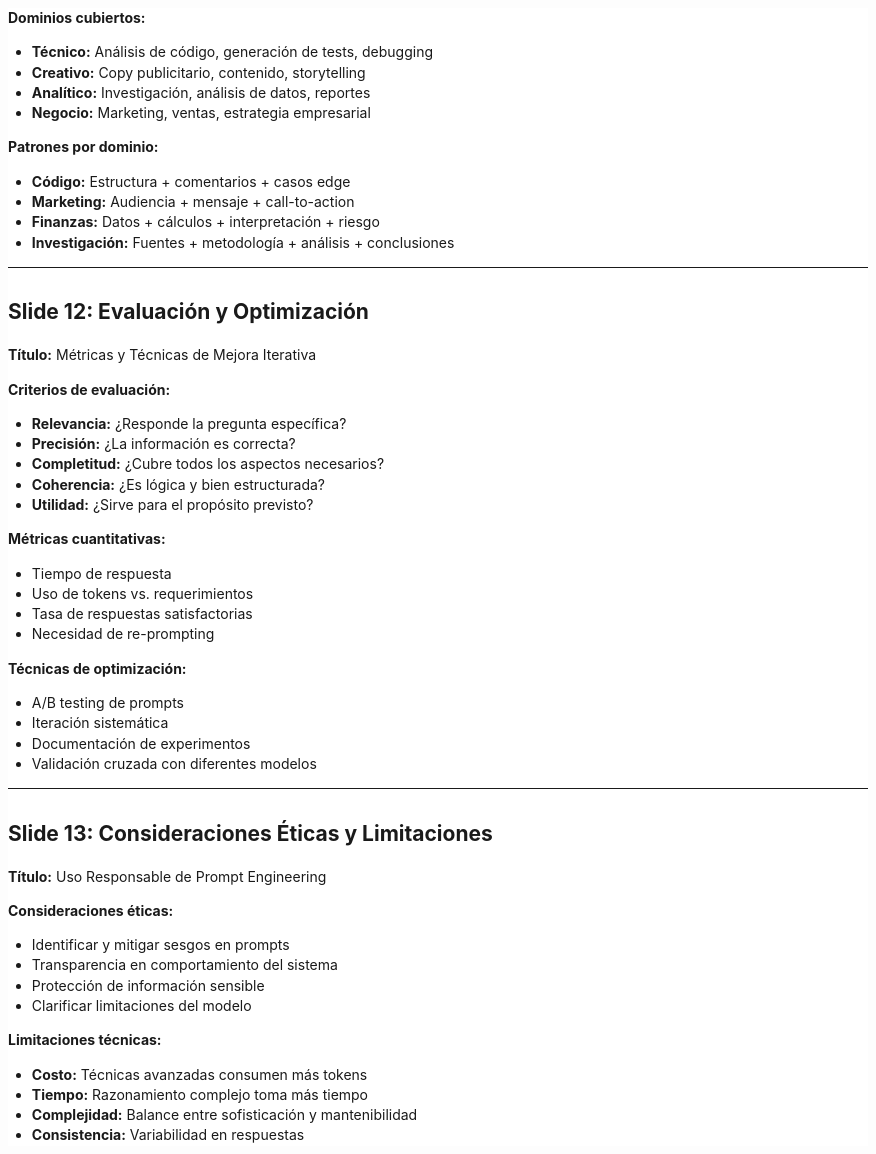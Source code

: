 **Dominios cubiertos:**
- **Técnico:** Análisis de código, generación de tests, debugging
- **Creativo:** Copy publicitario, contenido, storytelling
- **Analítico:** Investigación, análisis de datos, reportes
- **Negocio:** Marketing, ventas, estrategia empresarial

**Patrones por dominio:**
- **Código:** Estructura + comentarios + casos edge
- **Marketing:** Audiencia + mensaje + call-to-action
- **Finanzas:** Datos + cálculos + interpretación + riesgo
- **Investigación:** Fuentes + metodología + análisis + conclusiones

---

## Slide 12: Evaluación y Optimización
**Título:** Métricas y Técnicas de Mejora Iterativa

**Criterios de evaluación:**
- **Relevancia:** ¿Responde la pregunta específica?
- **Precisión:** ¿La información es correcta?
- **Completitud:** ¿Cubre todos los aspectos necesarios?
- **Coherencia:** ¿Es lógica y bien estructurada?
- **Utilidad:** ¿Sirve para el propósito previsto?

**Métricas cuantitativas:**
- Tiempo de respuesta
- Uso de tokens vs. requerimientos
- Tasa de respuestas satisfactorias
- Necesidad de re-prompting

**Técnicas de optimización:**
- A/B testing de prompts
- Iteración sistemática
- Documentación de experimentos
- Validación cruzada con diferentes modelos

---

## Slide 13: Consideraciones Éticas y Limitaciones
**Título:** Uso Responsable de Prompt Engineering

**Consideraciones éticas:**
- Identificar y mitigar sesgos en prompts
- Transparencia en comportamiento del sistema
- Protección de información sensible
- Clarificar limitaciones del modelo

**Limitaciones técnicas:**
- **Costo:** Técnicas avanzadas consumen más tokens
- **Tiempo:** Razonamiento complejo toma más tiempo
- **Complejidad:** Balance entre sofisticación y mantenibilidad
- **Consistencia:** Variabilidad en respuestas
